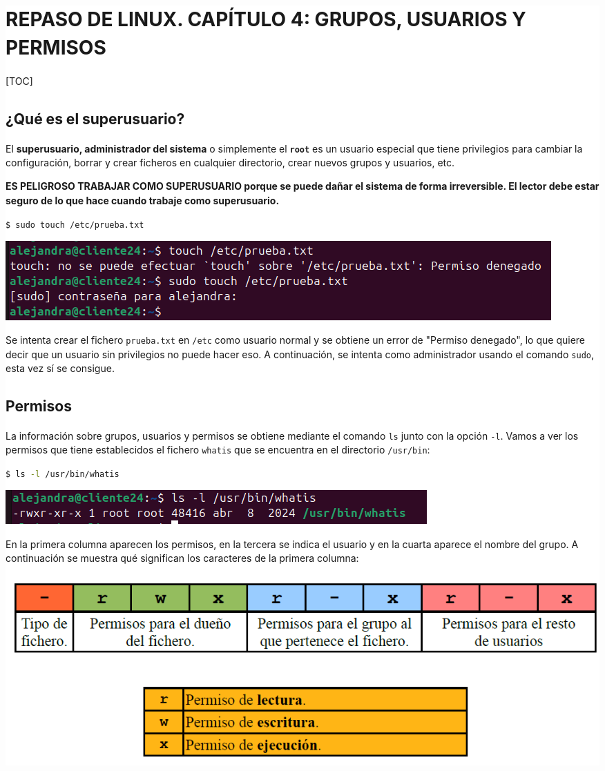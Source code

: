 # REPASO DE LINUX. CAPÍTULO 4: GRUPOS, USUARIOS Y PERMISOS

[TOC]



## ¿Qué es el superusuario?

El **superusuario, administrador del sistema** o simplemente el **`root`** es un usuario especial que tiene privilegios para cambiar la configuración, borrar y crear ficheros en cualquier directorio, crear nuevos grupos y usuarios, etc.

**ES PELIGROSO TRABAJAR COMO SUPERUSUARIO porque se puede dañar el sistema de forma irreversible. El lector debe estar seguro de lo que hace cuando trabaje como superusuario.**

```bash
$ sudo touch /etc/prueba.txt
```

![image-20251002164949885](./Repaso%20de%20Linux%203.assets/image-20251002164949885.png)

Se intenta crear el fichero `prueba.txt` en `/etc` como usuario normal y se obtiene un error de "Permiso denegado", lo que quiere decir que un usuario sin privilegios no puede hacer eso. A continuación, se intenta como administrador usando el comando `sudo`, esta vez sí se consigue.



## Permisos

La información sobre grupos, usuarios y permisos se obtiene mediante el comando `ls` junto con la opción `-l`. Vamos a ver los permisos que tiene establecidos el fichero `whatis` que se encuentra en el directorio `/usr/bin`:

```bash
$ ls -l /usr/bin/whatis
```

![image-20251002165327263](./Repaso%20de%20Linux%203.assets/image-20251002165327263.png)

En la primera columna aparecen los permisos, en la tercera se indica el usuario y en la cuarta aparece el nombre del grupo. A continuación se muestra qué significan los caracteres de la primera columna:

![image-20251002165436263](./Repaso%20de%20Linux%203.assets/image-20251002165436263.png)
